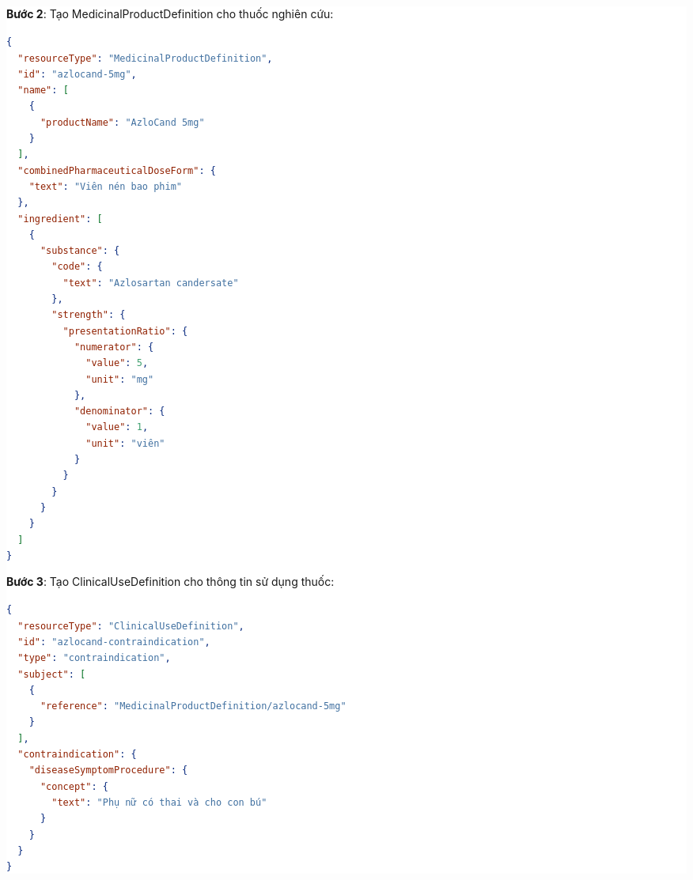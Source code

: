 **Bước 2**: Tạo MedicinalProductDefinition cho thuốc nghiên cứu:

```json
{
  "resourceType": "MedicinalProductDefinition",
  "id": "azlocand-5mg",
  "name": [
    {
      "productName": "AzloCand 5mg"
    }
  ],
  "combinedPharmaceuticalDoseForm": {
    "text": "Viên nén bao phim"
  },
  "ingredient": [
    {
      "substance": {
        "code": {
          "text": "Azlosartan candersate"
        },
        "strength": {
          "presentationRatio": {
            "numerator": {
              "value": 5,
              "unit": "mg"
            },
            "denominator": {
              "value": 1,
              "unit": "viên"
            }
          }
        }
      }
    }
  ]
}
```

**Bước 3**: Tạo ClinicalUseDefinition cho thông tin sử dụng thuốc:

```json
{
  "resourceType": "ClinicalUseDefinition",
  "id": "azlocand-contraindication",
  "type": "contraindication",
  "subject": [
    {
      "reference": "MedicinalProductDefinition/azlocand-5mg"
    }
  ],
  "contraindication": {
    "diseaseSymptomProcedure": {
      "concept": {
        "text": "Phụ nữ có thai và cho con bú"
      }
    }
  }
}
```
